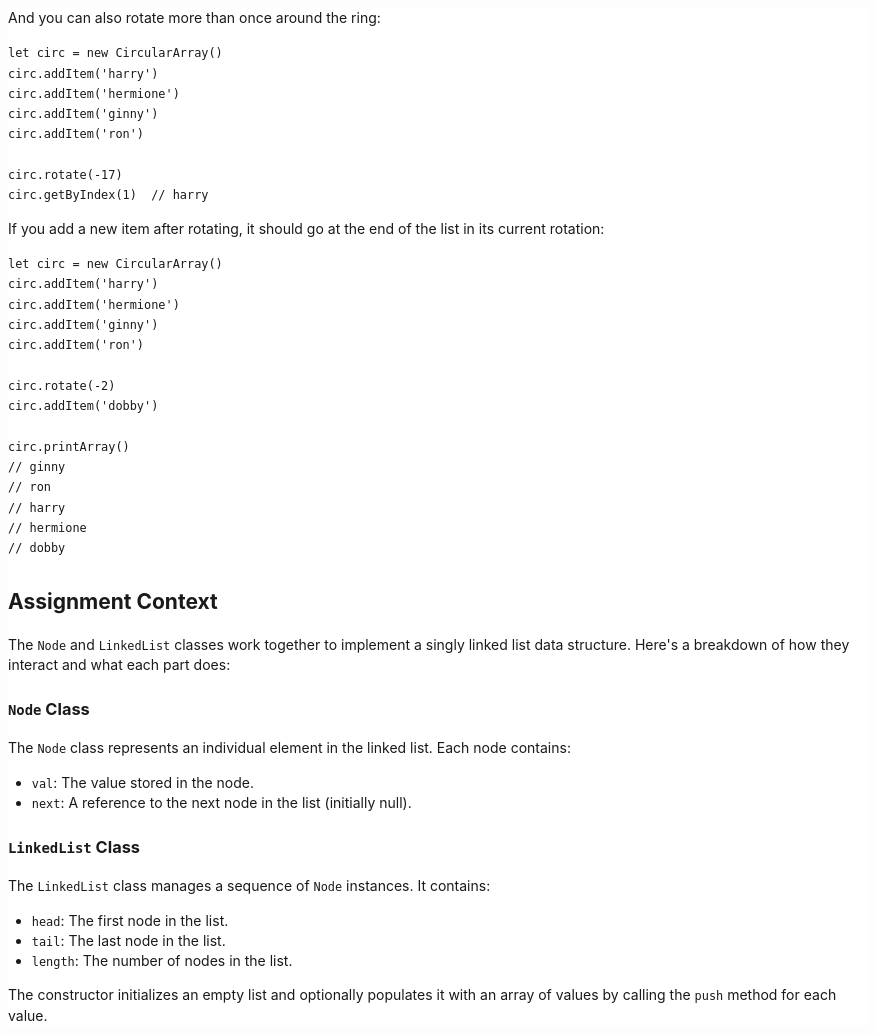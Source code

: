 And you can also rotate more than once around the ring:

```
let circ = new CircularArray()
circ.addItem('harry')
circ.addItem('hermione')
circ.addItem('ginny')
circ.addItem('ron')

circ.rotate(-17)
circ.getByIndex(1)  // harry
```

If you add a new item after rotating, it should go at the end of the list in its current rotation:

```
let circ = new CircularArray()
circ.addItem('harry')
circ.addItem('hermione')
circ.addItem('ginny')
circ.addItem('ron')

circ.rotate(-2)
circ.addItem('dobby')

circ.printArray()
// ginny
// ron
// harry
// hermione
// dobby
```

## Assignment Context

The `Node` and `LinkedList` classes work together to implement a singly linked list data structure. Here's a breakdown of how they interact and what each part does:

### `Node` Class

The `Node` class represents an individual element in the linked list. Each node contains:

- `val`: The value stored in the node.
- `next`: A reference to the next node in the list (initially null).

### `LinkedList` Class

The `LinkedList` class manages a sequence of `Node` instances. It contains:

- `head`: The first node in the list.
- `tail`: The last node in the list.
- `length`: The number of nodes in the list.

The constructor initializes an empty list and optionally populates it with an array of values by calling the `push` method for each value.
